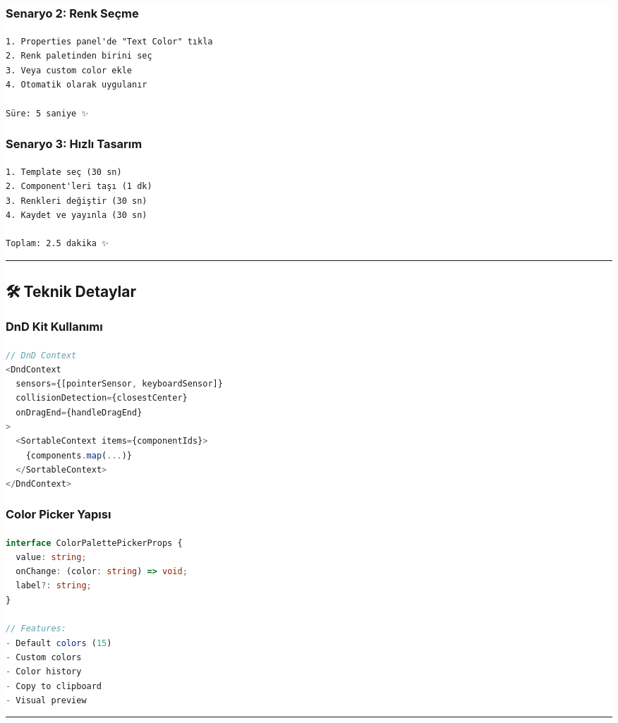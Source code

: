 ### Senaryo 2: Renk Seçme
```
1. Properties panel'de "Text Color" tıkla
2. Renk paletinden birini seç
3. Veya custom color ekle
4. Otomatik olarak uygulanır

Süre: 5 saniye ✨
```

### Senaryo 3: Hızlı Tasarım
```
1. Template seç (30 sn)
2. Component'leri taşı (1 dk)
3. Renkleri değiştir (30 sn)
4. Kaydet ve yayınla (30 sn)

Toplam: 2.5 dakika ✨
```

---

## 🛠️ Teknik Detaylar

### DnD Kit Kullanımı
```typescript
// DnD Context
<DndContext
  sensors={[pointerSensor, keyboardSensor]}
  collisionDetection={closestCenter}
  onDragEnd={handleDragEnd}
>
  <SortableContext items={componentIds}>
    {components.map(...)}
  </SortableContext>
</DndContext>
```

### Color Picker Yapısı
```typescript
interface ColorPalettePickerProps {
  value: string;
  onChange: (color: string) => void;
  label?: string;
}

// Features:
- Default colors (15)
- Custom colors
- Color history
- Copy to clipboard
- Visual preview
```

---